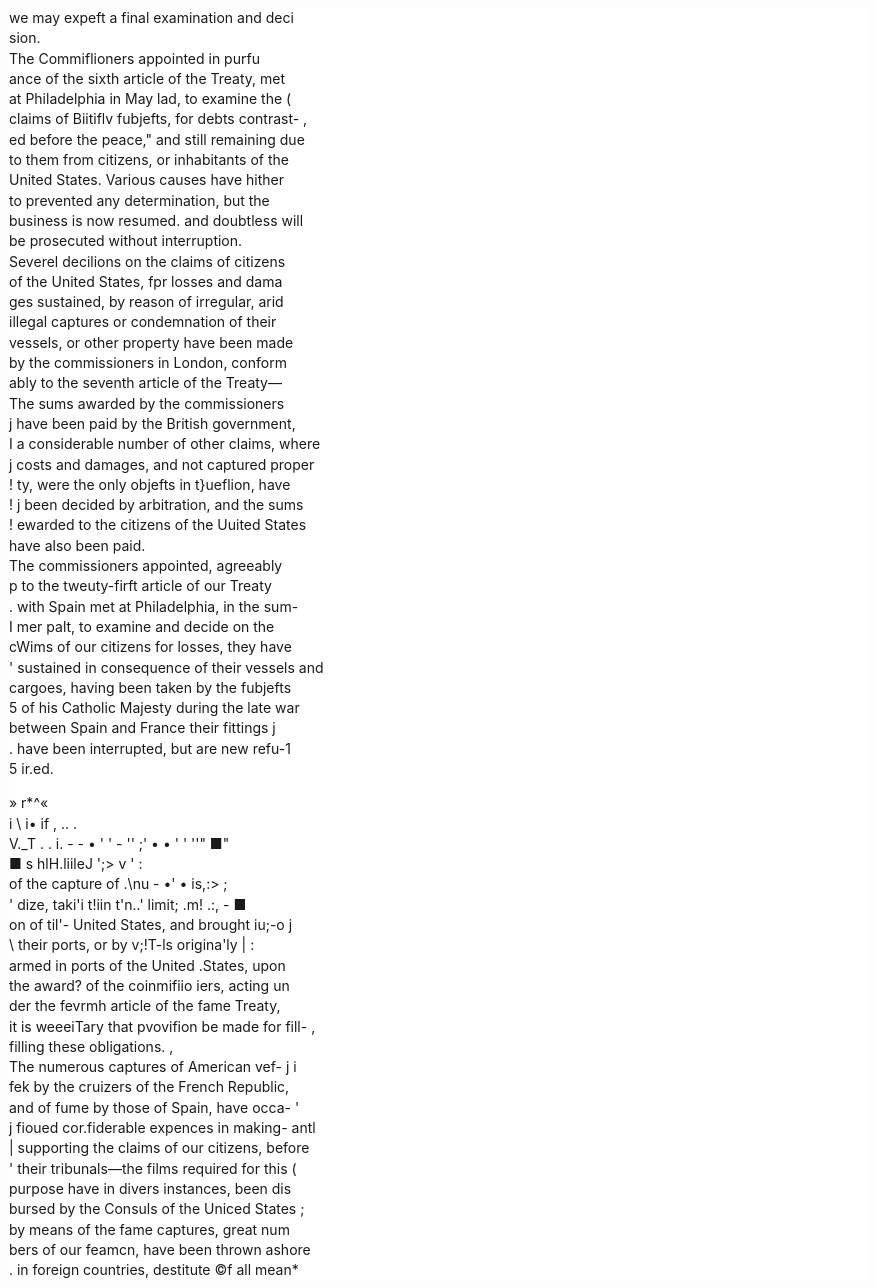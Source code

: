 we may expeft a final examination and deci­  
sion.  
The Commiflioners appointed in purfu  
ance of the sixth article of the Treaty, met  
at Philadelphia in May lad, to examine the (  
claims of Biitiflv fubjefts, for debts contrast- ,  
ed before the peace,&quot; and still remaining due  
to them from citizens, or inhabitants of the  
United States. Various causes have hither­  
to prevented any determination, but the  
business is now resumed. and doubtless will  
be prosecuted without interruption.  
Severel decilions on the claims of citizens  
of the United States, fpr losses and dama­  
ges sustained, by reason of irregular, arid  
illegal captures or condemnation of their  
vessels, or other property have been made  
by the commissioners in London, conform­  
ably to the seventh article of the Treaty—  
The sums awarded by the commissioners  
j have been paid by the British government,  
I a considerable number of other claims, where  
j costs and damages, and not captured proper­  
! ty, were the only objefts in t}ueflion, have  
! j been decided by arbitration, and the sums  
! ewarded to the citizens of the Uuited States  
have also been paid.  
The commissioners appointed, agreeably  
p to the tweuty-firft article of our Treaty  
. with Spain met at Philadelphia, in the sum-  
I mer palt, to examine and decide on the  
cWims of our citizens for losses, they have  
&#x27; sustained in consequence of their vessels and  
cargoes, having been taken by the fubjefts  
5 of his Catholic Majesty during the late war  
between Spain and France their fittings j  
. have been interrupted, but are new refu-1  
5 ir.ed.  
  
» r*^«  
i \ i• if , .. .  
V._T . . i. - - • &#x27; &#x27; - &#x27;&#x27; ;&#x27; • • &#x27; &#x27; &#x27;&#x27;&quot; ■&quot;  
■ s hlH.liileJ &#x27;;&gt; v &#x27; :  
of the capture of .\nu - •&#x27; • is,:&gt; ;  
&#x27; dize, taki&#x27;i t!iin t&#x27;n..&#x27; limit; .m! .:, - ■  
on of til&#x27;- United States, and brought iu;-o j  
\ their ports, or by v;!T-ls origina&#x27;ly | :  
armed in ports of the United .States, upon  
the award? of the coinmifiio iers, acting un­  
der the fevrmh article of the fame Treaty,  
it is weeeiTary that pvovifion be made for fill- ,  
filling these obligations. ,  
The numerous captures of American vef- j i  
fek by the cruizers of the French Republic,  
and of fume by those of Spain, have occa- &#x27;  
j fioued cor.fiderable expences in making- antl  
| supporting the claims of our citizens, before  
&#x27; their tribunals—the films required for this (  
purpose have in divers instances, been dis­  
bursed by the Consuls of the Uniced States ;  
by means of the fame captures, great num­  
bers of our feamcn, have been thrown ashore  
. in foreign countries, destitute ©f all mean*  